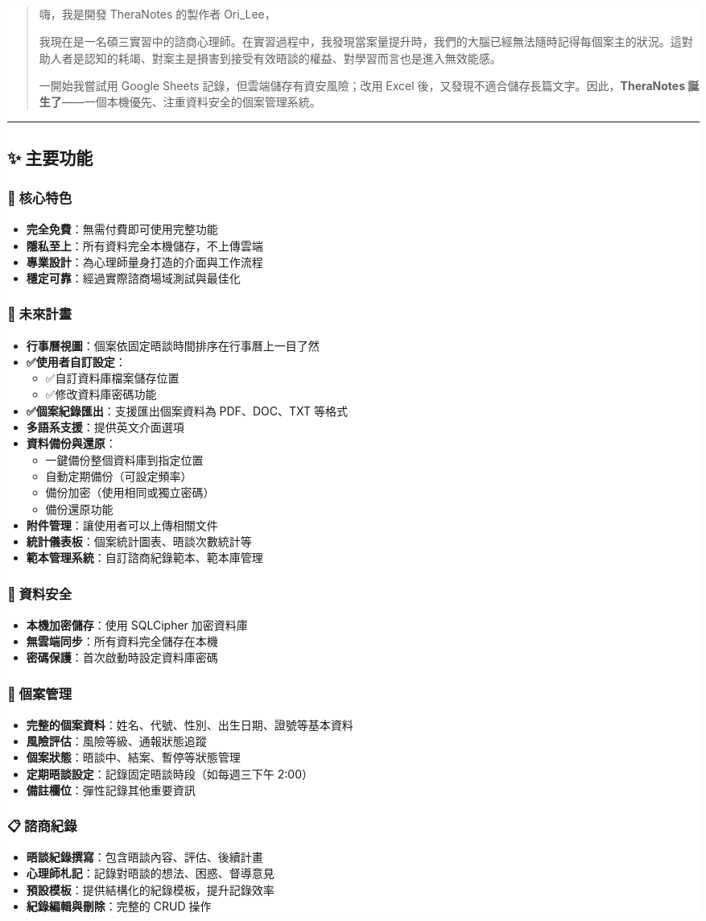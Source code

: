 > 嗨，我是開發 TheraNotes 的製作者 Ori_Lee，
>
> 我現在是一名碩三實習中的諮商心理師。在實習過程中，我發現當案量提升時，我們的大腦已經無法隨時記得每個案主的狀況。這對助人者是認知的耗竭、對案主是損害到接受有效晤談的權益、對學習而言也是進入無效能感。
>
> 一開始我嘗試用 Google Sheets 記錄，但雲端儲存有資安風險；改用 Excel 後，又發現不適合儲存長篇文字。因此，**TheraNotes 誕生了**——一個本機優先、注重資料安全的個案管理系統。

---

## ✨ 主要功能

### 🎯 核心特色

- **完全免費**：無需付費即可使用完整功能
- **隱私至上**：所有資料完全本機儲存，不上傳雲端
- **專業設計**：為心理師量身打造的介面與工作流程
- **穩定可靠**：經過實際諮商場域測試與最佳化

### 🚧 未來計畫

- **行事曆視圖**：個案依固定晤談時間排序在行事曆上一目了然
- **✅使用者自訂設定**：
  - ✅自訂資料庫檔案儲存位置
  - ✅修改資料庫密碼功能
- **✅個案紀錄匯出**：支援匯出個案資料為 PDF、DOC、TXT 等格式
- **多語系支援**：提供英文介面選項
- **資料備份與還原**：
  - 一鍵備份整個資料庫到指定位置
  - 自動定期備份（可設定頻率）
  - 備份加密（使用相同或獨立密碼）
  - 備份還原功能
- **附件管理**：讓使用者可以上傳相關文件
- **統計儀表板**：個案統計圖表、晤談次數統計等
- **範本管理系統**：自訂諮商紀錄範本、範本庫管理


### 🔐 資料安全
- **本機加密儲存**：使用 SQLCipher 加密資料庫
- **無雲端同步**：所有資料完全儲存在本機
- **密碼保護**：首次啟動時設定資料庫密碼

### 📝 個案管理
- **完整的個案資料**：姓名、代號、性別、出生日期、證號等基本資料
- **風險評估**：風險等級、通報狀態追蹤
- **個案狀態**：晤談中、結案、暫停等狀態管理
- **定期晤談設定**：記錄固定晤談時段（如每週三下午 2:00）
- **備註欄位**：彈性記錄其他重要資訊

### 📋 諮商紀錄
- **晤談紀錄撰寫**：包含晤談內容、評估、後續計畫
- **心理師札記**：記錄對晤談的想法、困惑、督導意見
- **預設模板**：提供結構化的紀錄模板，提升記錄效率
- **紀錄編輯與刪除**：完整的 CRUD 操作
